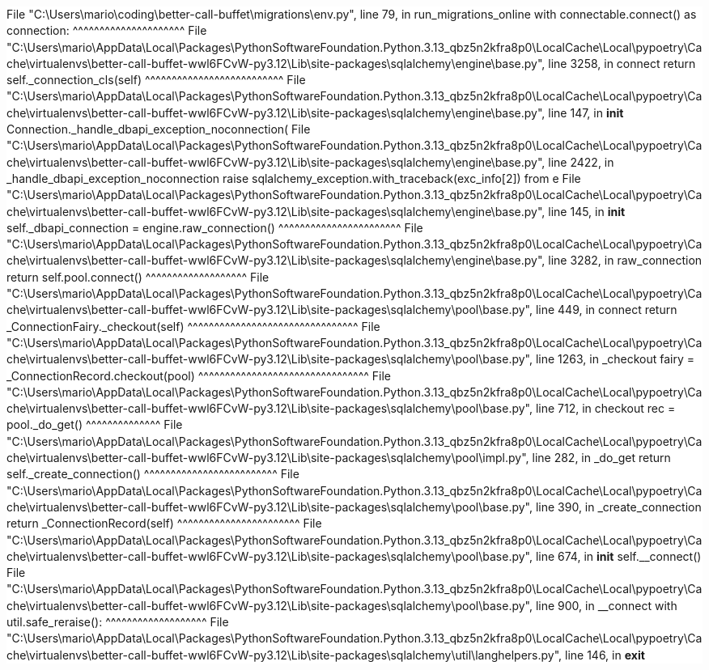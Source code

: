   File "C:\Users\mario\coding\better-call-buffet\migrations\env.py", line 79, in run_migrations_online
    with connectable.connect() as connection:
         ^^^^^^^^^^^^^^^^^^^^^
  File "C:\Users\mario\AppData\Local\Packages\PythonSoftwareFoundation.Python.3.13_qbz5n2kfra8p0\LocalCache\Local\pypoetry\Cache\virtualenvs\better-call-buffet-wwl6FCvW-py3.12\Lib\site-packages\sqlalchemy\engine\base.py", line 3258, in connect
    return self._connection_cls(self)
           ^^^^^^^^^^^^^^^^^^^^^^^^^^
  File "C:\Users\mario\AppData\Local\Packages\PythonSoftwareFoundation.Python.3.13_qbz5n2kfra8p0\LocalCache\Local\pypoetry\Cache\virtualenvs\better-call-buffet-wwl6FCvW-py3.12\Lib\site-packages\sqlalchemy\engine\base.py", line 147, in __init__
    Connection._handle_dbapi_exception_noconnection(
  File "C:\Users\mario\AppData\Local\Packages\PythonSoftwareFoundation.Python.3.13_qbz5n2kfra8p0\LocalCache\Local\pypoetry\Cache\virtualenvs\better-call-buffet-wwl6FCvW-py3.12\Lib\site-packages\sqlalchemy\engine\base.py", line 2422, in _handle_dbapi_exception_noconnection
    raise sqlalchemy_exception.with_traceback(exc_info[2]) from e
  File "C:\Users\mario\AppData\Local\Packages\PythonSoftwareFoundation.Python.3.13_qbz5n2kfra8p0\LocalCache\Local\pypoetry\Cache\virtualenvs\better-call-buffet-wwl6FCvW-py3.12\Lib\site-packages\sqlalchemy\engine\base.py", line 145, in __init__
    self._dbapi_connection = engine.raw_connection()
                             ^^^^^^^^^^^^^^^^^^^^^^^
  File "C:\Users\mario\AppData\Local\Packages\PythonSoftwareFoundation.Python.3.13_qbz5n2kfra8p0\LocalCache\Local\pypoetry\Cache\virtualenvs\better-call-buffet-wwl6FCvW-py3.12\Lib\site-packages\sqlalchemy\engine\base.py", line 3282, in raw_connection
    return self.pool.connect()
           ^^^^^^^^^^^^^^^^^^^
  File "C:\Users\mario\AppData\Local\Packages\PythonSoftwareFoundation.Python.3.13_qbz5n2kfra8p0\LocalCache\Local\pypoetry\Cache\virtualenvs\better-call-buffet-wwl6FCvW-py3.12\Lib\site-packages\sqlalchemy\pool\base.py", line 449, in connect
    return _ConnectionFairy._checkout(self)
           ^^^^^^^^^^^^^^^^^^^^^^^^^^^^^^^^
  File "C:\Users\mario\AppData\Local\Packages\PythonSoftwareFoundation.Python.3.13_qbz5n2kfra8p0\LocalCache\Local\pypoetry\Cache\virtualenvs\better-call-buffet-wwl6FCvW-py3.12\Lib\site-packages\sqlalchemy\pool\base.py", line 1263, in _checkout
    fairy = _ConnectionRecord.checkout(pool)
            ^^^^^^^^^^^^^^^^^^^^^^^^^^^^^^^^
  File "C:\Users\mario\AppData\Local\Packages\PythonSoftwareFoundation.Python.3.13_qbz5n2kfra8p0\LocalCache\Local\pypoetry\Cache\virtualenvs\better-call-buffet-wwl6FCvW-py3.12\Lib\site-packages\sqlalchemy\pool\base.py", line 712, in checkout
    rec = pool._do_get()
          ^^^^^^^^^^^^^^
  File "C:\Users\mario\AppData\Local\Packages\PythonSoftwareFoundation.Python.3.13_qbz5n2kfra8p0\LocalCache\Local\pypoetry\Cache\virtualenvs\better-call-buffet-wwl6FCvW-py3.12\Lib\site-packages\sqlalchemy\pool\impl.py", line 282, in _do_get
    return self._create_connection()
           ^^^^^^^^^^^^^^^^^^^^^^^^^
  File "C:\Users\mario\AppData\Local\Packages\PythonSoftwareFoundation.Python.3.13_qbz5n2kfra8p0\LocalCache\Local\pypoetry\Cache\virtualenvs\better-call-buffet-wwl6FCvW-py3.12\Lib\site-packages\sqlalchemy\pool\base.py", line 390, in _create_connection
    return _ConnectionRecord(self)
           ^^^^^^^^^^^^^^^^^^^^^^^
  File "C:\Users\mario\AppData\Local\Packages\PythonSoftwareFoundation.Python.3.13_qbz5n2kfra8p0\LocalCache\Local\pypoetry\Cache\virtualenvs\better-call-buffet-wwl6FCvW-py3.12\Lib\site-packages\sqlalchemy\pool\base.py", line 674, in __init__
    self.__connect()
  File "C:\Users\mario\AppData\Local\Packages\PythonSoftwareFoundation.Python.3.13_qbz5n2kfra8p0\LocalCache\Local\pypoetry\Cache\virtualenvs\better-call-buffet-wwl6FCvW-py3.12\Lib\site-packages\sqlalchemy\pool\base.py", line 900, in __connect
    with util.safe_reraise():
         ^^^^^^^^^^^^^^^^^^^
  File "C:\Users\mario\AppData\Local\Packages\PythonSoftwareFoundation.Python.3.13_qbz5n2kfra8p0\LocalCache\Local\pypoetry\Cache\virtualenvs\better-call-buffet-wwl6FCvW-py3.12\Lib\site-packages\sqlalchemy\util\langhelpers.py", line 146, in __exit__